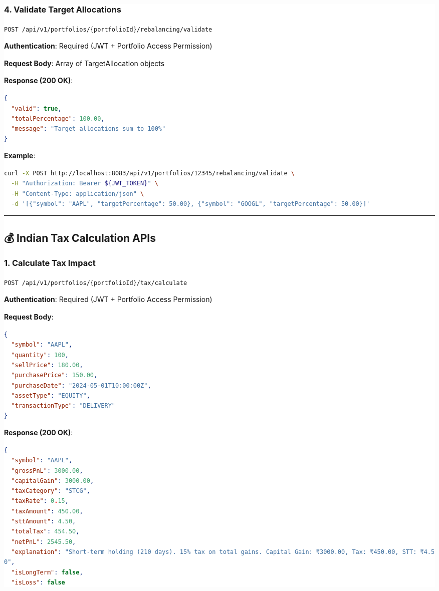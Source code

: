
### **4. Validate Target Allocations**
```http
POST /api/v1/portfolios/{portfolioId}/rebalancing/validate
```

**Authentication**: Required (JWT + Portfolio Access Permission)

**Request Body**: Array of TargetAllocation objects

**Response (200 OK)**:
```json
{
  "valid": true,
  "totalPercentage": 100.00,
  "message": "Target allocations sum to 100%"
}
```

**Example**:
```bash
curl -X POST http://localhost:8083/api/v1/portfolios/12345/rebalancing/validate \
  -H "Authorization: Bearer ${JWT_TOKEN}" \
  -H "Content-Type: application/json" \
  -d '[{"symbol": "AAPL", "targetPercentage": 50.00}, {"symbol": "GOOGL", "targetPercentage": 50.00}]'
```

---

## 💰 **Indian Tax Calculation APIs**

### **1. Calculate Tax Impact**
```http
POST /api/v1/portfolios/{portfolioId}/tax/calculate
```

**Authentication**: Required (JWT + Portfolio Access Permission)

**Request Body**:
```json
{
  "symbol": "AAPL",
  "quantity": 100,
  "sellPrice": 180.00,
  "purchasePrice": 150.00,
  "purchaseDate": "2024-05-01T10:00:00Z",
  "assetType": "EQUITY",
  "transactionType": "DELIVERY"
}
```

**Response (200 OK)**:
```json
{
  "symbol": "AAPL",
  "grossPnL": 3000.00,
  "capitalGain": 3000.00,
  "taxCategory": "STCG",
  "taxRate": 0.15,
  "taxAmount": 450.00,
  "sttAmount": 4.50,
  "totalTax": 454.50,
  "netPnL": 2545.50,
  "explanation": "Short-term holding (210 days). 15% tax on total gains. Capital Gain: ₹3000.00, Tax: ₹450.00, STT: ₹4.50",
  "isLongTerm": false,
  "isLoss": false
```